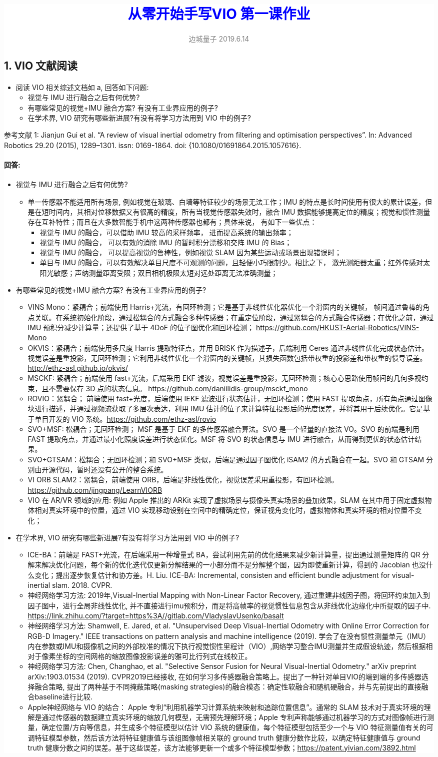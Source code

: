 <h1><center><font color="blue" >从零开始手写VIO 第一课作业</font></center></h1>
<center><font color="gray" align="right">边城量子  2019.6.14</font></center>

## 1. VIO 文献阅读

-   阅读 VIO 相关综述文档如 a, 回答如下问题:
    -   视觉与 IMU 进行融合之后有何优势?
    -   有哪些常见的视觉+IMU 融合方案? 有没有工业界应用的例子?
    -   在学术界, VIO 研究有哪些新进展?有没有将学习方法用到 VIO 中的例子?

参考文献 1: Jianjun Gui et al. “A review of visual inertial odometry from filtering and optimisation perspectives”. In: Advanced Robotics 29.20 (2015), 1289–1301. issn: 0169-1864. doi: {10.1080/01691864.2015.1057616}.

#### 回答:

-   视觉与 IMU 进行融合之后有何优势?

    -   单一传感器不能适用所有场景, 例如视觉在玻璃、白墙等特征较少的场景无法工作；IMU 的特点是长时间使用有很大的累计误差，但是在短时间内，其相对位移数据又有很高的精度，所有当视觉传感器失效时，融合 IMU 数据能够提高定位的精度；视觉和惯性测量存在互补特性；而且在大多数智能手机中这两种传感器也都有；具体来说， 有如下一些优点：
        -   视觉与 IMU 的融合，可以借助 IMU 较高的采样频率， 进而提高系统的输出频率；
        -   视觉与 IMU 的融合， 可以有效的消除 IMU 的暂时积分漂移和交阵 IMU 的 Bias；
        -   视觉与 IMU 的融合， 可以提高视觉的鲁棒性，例如视觉 SLAM 因为某些运动或场景出现错误时；
        -   单目与 IMU 的融合，可以有效解决单目尺度不可观测的问题，且轻便小巧限制少。相比之下， 激光测距器太重；红外传感对太阳光敏感；声纳测量距离受限；双目相机极限太短对远处距离无法准确测量；

-   有哪些常见的视觉+IMU 融合方案? 有没有工业界应用的例子?

    -   VINS Mono：紧耦合；前端使用 Harris+光流，有回环检测；它是基于非线性优化器优化一个滑窗内的关键帧， 帧间通过鲁棒的角点关联。在系统初始化阶段，通过松耦合的方式融合多种传感器；在重定位阶段，通过紧耦合的方式融合传感器；在优化之前，通过 IMU 预积分减少计算量；还提供了基于 4DoF 的位子图优化和回环检测； https://github.com/HKUST-Aerial-Robotics/VINS-Mono
    -   OKVIS：紧耦合；前端使用多尺度 Harris 提取特征点，并用 BRISK 作为描述子，后端利用 Ceres 通过非线性优化完成状态估计。视觉误差是重投影，无回环检测；它利用非线性优化一个滑窗内的关键帧，其损失函数包括带权重的投影差和带权重的惯导误差。 http://ethz-asl.github.io/okvis/
    -   MSCKF: 紧耦合；前端使用 fast+光流，后端采用 EKF 滤波，视觉误差是重投影，无回环检测；核心心思路使用帧间的几何多视约束，且不需要保存 3D 点的状态信息。 https://github.com/daniilidis-group/msckf_mono
    -   ROVIO：紧耦合； 前端使用 fast+光度，后端使用 IEKF 滤波进行状态估计，无回环检测；使用 FAST 提取角点，所有角点通过图像块进行描述，并通过视频流获取了多层次表达，利用 IMU 估计的位子来计算特征投影后的光度误差，并将其用于后续优化。它是基于单目开发的 VIO 系统。https://github.com/ethz-asl/rovio
    -   SVO+MSF: 松耦合；无回环检测； MSF 是基于 EKF 的多传感器融合算法。SVO 是一个轻量的直接法 VO。SVO 的前端是利用 FAST 提取角点，并通过最小化照度误差进行状态优化。MSF 将 SVO 的状态信息与 IMU 进行融合，从而得到更优的状态估计结果。
    -   SVO+GTSAM：松耦合；无回环检测；和 SVO+MSF 类似，后端是通过因子图优化 iSAM2 的方式融合在一起。SVO 和 GTSAM 分别由开源代码，暂时还没有公开的整合系统。
    -   VI ORB SLAM2：紧耦合，前端使用 ORB，后端是非线性优化，视觉误差采用重投影，有回环检测。https://github.com/jingpang/LearnVIORB
    -   VIO 在 AR/VR 领域的应用: 例如 Apple 推出的 ARKit 实现了虚拟场景与摄像头真实场景的叠加效果，SLAM 在其中用于固定虚拟物体相对真实环境中的位置，通过 VIO 实现移动设别在空间中的精确定位，保证视角变化时，虚拟物体和真实环境的相对位置不变化；

-   在学术界, VIO 研究有哪些新进展?有没有将学习方法用到 VIO 中的例子?
    -   ICE-BA：前端是 FAST+光流，在后端采用一种增量式 BA，尝试利用先前的优化结果来减少新计算量，提出通过测量矩阵的 QR 分解来解决优化问题，每个新的优化迭代仅更新分解结果的一小部分而不是分解整个图，因为即使重新计算，得到的 Jacobian 也没什么变化；提出逐步恢复估计和协方差。H. Liu. ICE-BA: Incremental, consisten and efficient bundle adjustment for visual-inertial slam. 2018. CVPR.
    -  神经网络学习方法:  2019年,Visual-Inertial Mapping with Non-Linear Factor Recovery, 通过重建非线因子图，将回环约束加入到因子图中，进行全局非线性优化, 并不直接进行imu预积分，而是将高帧率的视觉惯性信息包含从非线优化边缘化中所提取的因子中.   https://link.zhihu.com/?target=https%3A//gitlab.com/VladyslavUsenko/basalt
    -  神经网络学习方法:  Shamwell, E. Jared, et al. "Unsupervised Deep Visual-Inertial Odometry with Online Error Correction for RGB-D Imagery." IEEE transactions on pattern analysis and machine intelligence (2019).  学会了在没有惯性测量单元（IMU）内在参数或IMU和摄像机之间的外部校准的情况下执行视觉惯性里程计（VIO）,网络学习整合IMU测量并生成假设轨迹，然后根据相对于像素坐标的空间网格的缩放图像投影误差的雅可比行列式在线校正。
    -  神经网络学习方法:  Chen, Changhao, et al. "Selective Sensor Fusion for Neural Visual-Inertial Odometry." arXiv preprint arXiv:1903.01534 (2019). CVPR2019已经接收, 在如何学习多传感器融合策略上。提出了一种针对单目VIO的端到端的多传感器选择融合策略, 提出了两种基于不同掩蔽策略(masking strategies)的融合模态：确定性软融合和随机硬融合，并与先前提出的直接融合baseline进行比较. 
    -  Apple神经网络与 VIO 的结合： Apple 专利“利用机器学习计算系统来映射和追踪位置信息”。通常的 SLAM 技术对于真实环境的理解是通过传感器的数据建立真实环境的缩放几何模型，无需预先理解环境；Apple 专利声称能够通过机器学习的方式对图像帧进行测量，确定位置/方向等信息，并生成多个特征模型以估计 VIO 系统的健康值，每个特征模型包括至少一个与 VIO 特征测量值有关的可调特征模型参数，然后该方法将特征健康值与该组图像帧相关联的 ground truth 健康分数作比较，以确定特征健康值与 ground truth 健康分数之间的误差。基于这些误差，该方法能够更新一个或多个特征模型参数；https://patent.yivian.com/3892.html
